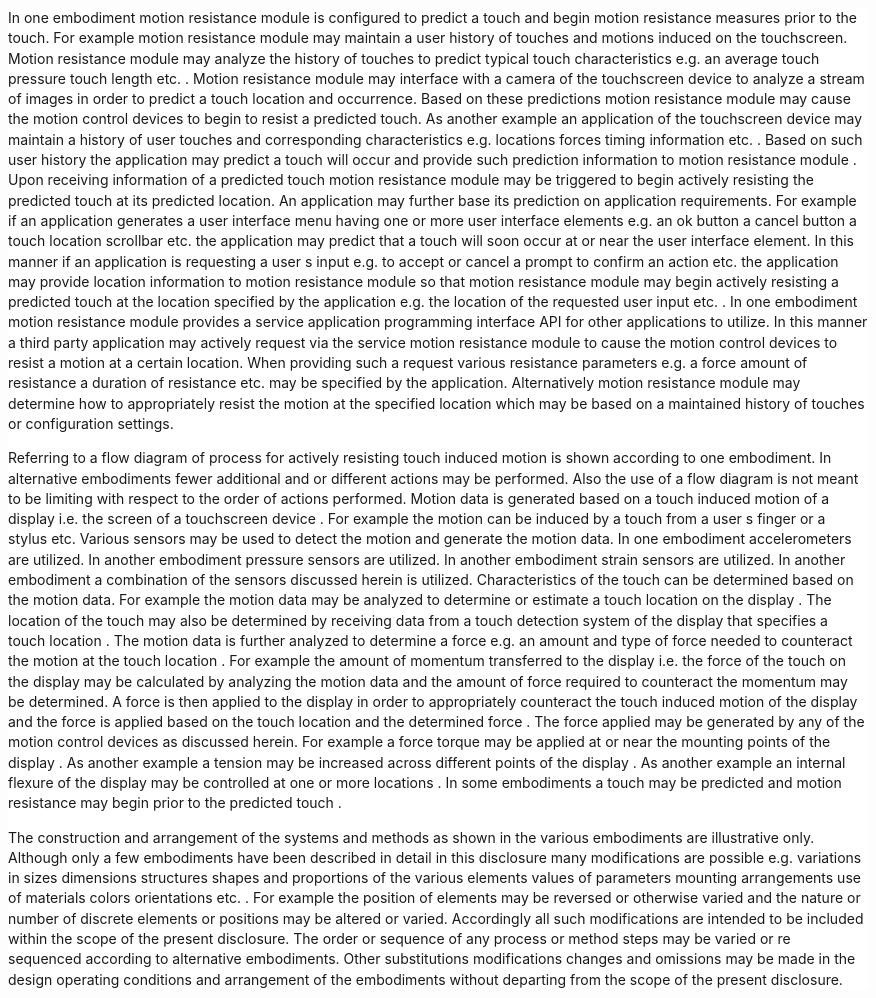 In one embodiment motion resistance module is configured to predict a touch and begin motion resistance measures prior to the touch. For example motion resistance module may maintain a user history of touches and motions induced on the touchscreen. Motion resistance module may analyze the history of touches to predict typical touch characteristics e.g. an average touch pressure touch length etc. . Motion resistance module may interface with a camera of the touchscreen device to analyze a stream of images in order to predict a touch location and occurrence. Based on these predictions motion resistance module may cause the motion control devices to begin to resist a predicted touch. As another example an application of the touchscreen device may maintain a history of user touches and corresponding characteristics e.g. locations forces timing information etc. . Based on such user history the application may predict a touch will occur and provide such prediction information to motion resistance module . Upon receiving information of a predicted touch motion resistance module may be triggered to begin actively resisting the predicted touch at its predicted location. An application may further base its prediction on application requirements. For example if an application generates a user interface menu having one or more user interface elements e.g. an ok button a cancel button a touch location scrollbar etc. the application may predict that a touch will soon occur at or near the user interface element. In this manner if an application is requesting a user s input e.g. to accept or cancel a prompt to confirm an action etc. the application may provide location information to motion resistance module so that motion resistance module may begin actively resisting a predicted touch at the location specified by the application e.g. the location of the requested user input etc. . In one embodiment motion resistance module provides a service application programming interface API for other applications to utilize. In this manner a third party application may actively request via the service motion resistance module to cause the motion control devices to resist a motion at a certain location. When providing such a request various resistance parameters e.g. a force amount of resistance a duration of resistance etc. may be specified by the application. Alternatively motion resistance module may determine how to appropriately resist the motion at the specified location which may be based on a maintained history of touches or configuration settings.

Referring to a flow diagram of process for actively resisting touch induced motion is shown according to one embodiment. In alternative embodiments fewer additional and or different actions may be performed. Also the use of a flow diagram is not meant to be limiting with respect to the order of actions performed. Motion data is generated based on a touch induced motion of a display i.e. the screen of a touchscreen device . For example the motion can be induced by a touch from a user s finger or a stylus etc. Various sensors may be used to detect the motion and generate the motion data. In one embodiment accelerometers are utilized. In another embodiment pressure sensors are utilized. In another embodiment strain sensors are utilized. In another embodiment a combination of the sensors discussed herein is utilized. Characteristics of the touch can be determined based on the motion data. For example the motion data may be analyzed to determine or estimate a touch location on the display . The location of the touch may also be determined by receiving data from a touch detection system of the display that specifies a touch location . The motion data is further analyzed to determine a force e.g. an amount and type of force needed to counteract the motion at the touch location . For example the amount of momentum transferred to the display i.e. the force of the touch on the display may be calculated by analyzing the motion data and the amount of force required to counteract the momentum may be determined. A force is then applied to the display in order to appropriately counteract the touch induced motion of the display and the force is applied based on the touch location and the determined force . The force applied may be generated by any of the motion control devices as discussed herein. For example a force torque may be applied at or near the mounting points of the display . As another example a tension may be increased across different points of the display . As another example an internal flexure of the display may be controlled at one or more locations . In some embodiments a touch may be predicted and motion resistance may begin prior to the predicted touch .

The construction and arrangement of the systems and methods as shown in the various embodiments are illustrative only. Although only a few embodiments have been described in detail in this disclosure many modifications are possible e.g. variations in sizes dimensions structures shapes and proportions of the various elements values of parameters mounting arrangements use of materials colors orientations etc. . For example the position of elements may be reversed or otherwise varied and the nature or number of discrete elements or positions may be altered or varied. Accordingly all such modifications are intended to be included within the scope of the present disclosure. The order or sequence of any process or method steps may be varied or re sequenced according to alternative embodiments. Other substitutions modifications changes and omissions may be made in the design operating conditions and arrangement of the embodiments without departing from the scope of the present disclosure.
